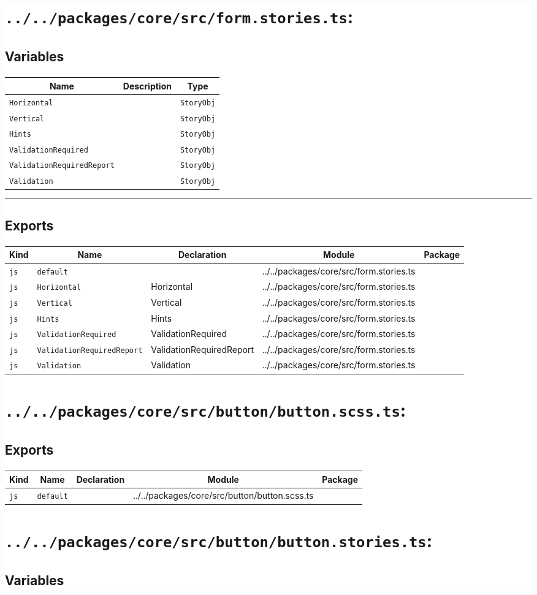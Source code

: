 # `../../packages/core/src/form.stories.ts`:

## Variables

| Name                       | Description | Type       |
| -------------------------- | ----------- | ---------- |
| `Horizontal`               |             | `StoryObj` |
| `Vertical`                 |             | `StoryObj` |
| `Hints`                    |             | `StoryObj` |
| `ValidationRequired`       |             | `StoryObj` |
| `ValidationRequiredReport` |             | `StoryObj` |
| `Validation`               |             | `StoryObj` |

<hr/>

## Exports

| Kind | Name                       | Declaration              | Module                                  | Package |
| ---- | -------------------------- | ------------------------ | --------------------------------------- | ------- |
| `js` | `default`                  |                          | ../../packages/core/src/form.stories.ts |         |
| `js` | `Horizontal`               | Horizontal               | ../../packages/core/src/form.stories.ts |         |
| `js` | `Vertical`                 | Vertical                 | ../../packages/core/src/form.stories.ts |         |
| `js` | `Hints`                    | Hints                    | ../../packages/core/src/form.stories.ts |         |
| `js` | `ValidationRequired`       | ValidationRequired       | ../../packages/core/src/form.stories.ts |         |
| `js` | `ValidationRequiredReport` | ValidationRequiredReport | ../../packages/core/src/form.stories.ts |         |
| `js` | `Validation`               | Validation               | ../../packages/core/src/form.stories.ts |         |

# `../../packages/core/src/button/button.scss.ts`:

## Exports

| Kind | Name      | Declaration | Module                                        | Package |
| ---- | --------- | ----------- | --------------------------------------------- | ------- |
| `js` | `default` |             | ../../packages/core/src/button/button.scss.ts |         |

# `../../packages/core/src/button/button.stories.ts`:

## Variables
